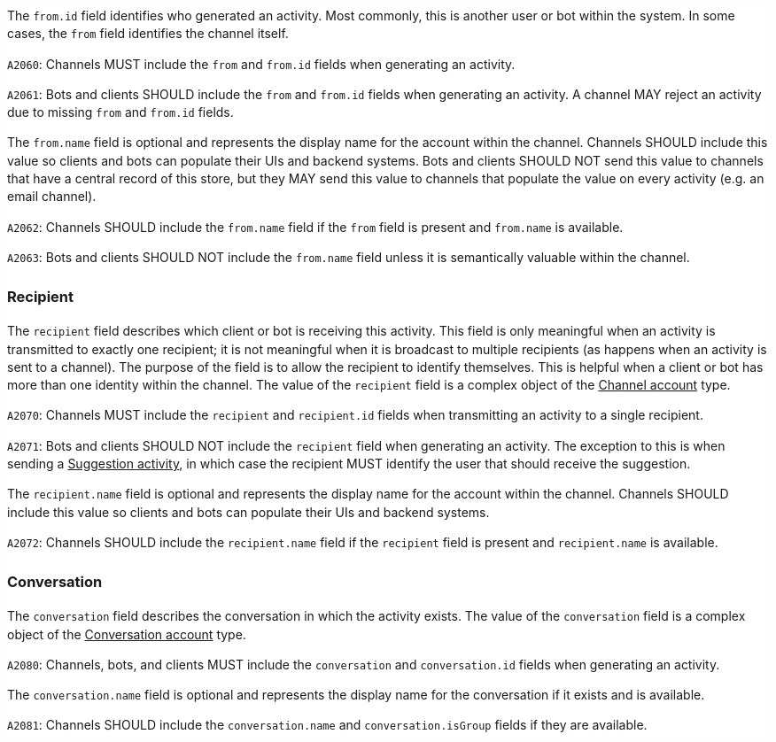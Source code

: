 The `from.id` field identifies who generated an activity. Most commonly, this is another user or bot within the system. In some cases, the `from` field identifies the channel itself.

`A2060`: Channels MUST include the `from` and `from.id` fields when generating an activity.

`A2061`: Bots and clients SHOULD include the `from` and `from.id` fields when generating an activity. A channel MAY reject an activity due to missing `from` and `from.id` fields.

The `from.name` field is optional and represents the display name for the account within the channel. Channels SHOULD include this value so clients and bots can populate their UIs and backend systems. Bots and clients SHOULD NOT send this value to channels that have a central record of this store, but they MAY send this value to channels that populate the value on every activity (e.g. an email channel).

`A2062`: Channels SHOULD include the `from.name` field if the `from` field is present and `from.name` is available.

`A2063`: Bots and clients SHOULD NOT include the `from.name` field unless it is semantically valuable within the channel.

### Recipient

The `recipient` field describes which client or bot is receiving this activity. This field is only meaningful when an activity is transmitted to exactly one recipient; it is not meaningful when it is broadcast to multiple recipients (as happens when an activity is sent to a channel). The purpose of the field is to allow the recipient to identify themselves. This is helpful when a client or bot has more than one identity within the channel. The value of the `recipient` field is a complex object of the [Channel account](#Channel-account) type.

`A2070`: Channels MUST include the `recipient` and `recipient.id` fields when transmitting an activity to a single recipient.

`A2071`: Bots and clients SHOULD NOT include the `recipient` field when generating an activity. The exception to this is when sending a [Suggestion activity](#Suggestion-activity), in which case the recipient MUST identify the user that should receive the suggestion.

The `recipient.name` field is optional and represents the display name for the account within the channel. Channels SHOULD include this value so clients and bots can populate their UIs and backend systems.

`A2072`: Channels SHOULD include the `recipient.name` field if the `recipient` field is present and `recipient.name` is available.

### Conversation

The `conversation` field describes the conversation in which the activity exists. The value of the `conversation` field is a complex object of the [Conversation account](#Conversation-account) type.

`A2080`: Channels, bots, and clients MUST include the `conversation` and `conversation.id` fields when generating an activity.

The `conversation.name` field is optional and represents the display name for the conversation if it exists and is available.

`A2081`: Channels SHOULD include the `conversation.name` and `conversation.isGroup` fields if they are available.
